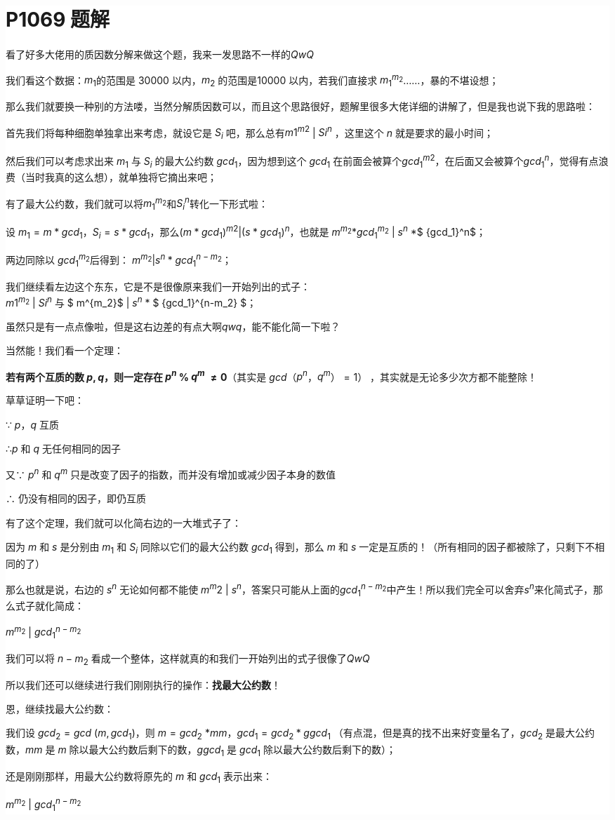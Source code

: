 # P1069 题解

   

看了好多大佬用的质因数分解来做这个题，我来一发思路不一样的$QwQ~$

我们看这个数据：$m_1$的范围是 $30000$ 以内，$m_2$ 的范围是$10000$ 以内，若我们直接求 $m_1^{m_2}$……，暴的不堪设想；

那么我们就要换一种别的方法喽，当然分解质因数可以，而且这个思路很好，题解里很多大佬详细的讲解了，但是我也说下我的思路啦：

首先我们将每种细胞单独拿出来考虑，就设它是 $S_i$ 吧，那么总有$m1^{m2}$ | $Si^n$ ，这里这个 $n$ 就是要求的最小时间；

然后我们可以考虑求出来 $m_1$ 与 $S_i$ 的最大公约数 $gcd_1$，因为想到这个 $gcd_1$ 在前面会被算个${gcd_1}^{m2}$，在后面又会被算个${gcd_1}^n$，觉得有点浪费（当时我真的这么想），就单独将它摘出来吧；

有了最大公约数，我们就可以将$m_1^{m_2}$和$S_i^n$转化一下形式啦：

设 $m_1=m*gcd_1$，$S_i=s*gcd_1$，那么$(m*gcd_1)^{m2} | (s*gcd_1)^n$，也就是 $m^{m_2}$\*${gcd_1}^{m_2}$ | $s^n$ *$ {gcd_1}^n$；

两边同除以 ${gcd_1}^{m_2}$后得到：  $m^{m_2} | s^n * {gcd_1}^{n-m_2}$；

我们继续看左边这个东东，它是不是很像原来我们一开始列出的式子：      
$m1^{m_2}$ | $Si^n$  与 $ m^{m_2}$ | $s^n$ * $ {gcd_1}^{n-m_2} $；

虽然只是有一点点像啦，但是这右边差的有点大啊$qwq$，能不能化简一下啦？

当然能！我们看一个定理：

**若有两个互质的数 $p,q$，则一定存在 $p^n$ % $q^m$ $≠ 0$**（其实是 $gcd$（$p^n$，$q^m$）$=1$） ，其实就是无论多少次方都不能整除！

草草证明一下吧：

$∵$ $p$，$q$ 互质

$∴p$ 和 $q$ 无任何相同的因子

又$∵$ $p^n$ 和 $q^m$ 只是改变了因子的指数，而并没有增加或减少因子本身的数值

$∴$ 仍没有相同的因子，即仍互质 

有了这个定理，我们就可以化简右边的一大堆式子了：

因为 $m$ 和 $s$ 是分别由 $m_1$ 和 $S_i$ 同除以它们的最大公约数 $gcd_1$ 得到，那么 $m$ 和 $s$ 一定是互质的！（所有相同的因子都被除了，只剩下不相同的了）

那么也就是说，右边的 $s^n$ 无论如何都不能使 $m^m2$ | $s^n$，答案只可能从上面的${gcd_1}^{n-m_2}$中产生！所以我们完全可以舍弃$s^n$来化简式子，那么式子就化简成：

$m^{m_2}$ | ${gcd_1}^{n-m_2}$   

我们可以将 $n-m_2$ 看成一个整体，这样就真的和我们一开始列出的式子很像了$QwQ$

所以我们还可以继续进行我们刚刚执行的操作：**找最大公约数**！

恩，继续找最大公约数：

我们设 $gcd_2=gcd \ (m,gcd_1)$，则 $m = {gcd_2}$ $*  mm$，$gcd_1=gcd_2 *  ggcd_1$ （有点混，但是真的找不出来好变量名了，$gcd_2$ 是最大公约数，$mm$ 是 $m$ 除以最大公约数后剩下的数，$ggcd_1$ 是 $gcd_1$ 除以最大公约数后剩下的数）；

还是刚刚那样，用最大公约数将原先的 $m$ 和 $gcd_1$ 表示出来：

$m^{m_2}$ | ${gcd_1}^{n-m_2}$
